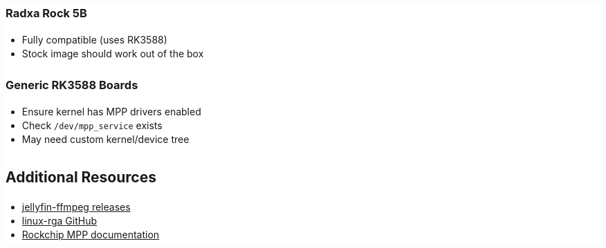### Radxa Rock 5B
- Fully compatible (uses RK3588)
- Stock image should work out of the box

### Generic RK3588 Boards
- Ensure kernel has MPP drivers enabled
- Check `/dev/mpp_service` exists
- May need custom kernel/device tree

## Additional Resources

- [jellyfin-ffmpeg releases](https://github.com/jellyfin/jellyfin-ffmpeg/releases)
- [linux-rga GitHub](https://github.com/rockchip-linux/linux-rga)
- [Rockchip MPP documentation](https://github.com/rockchip-linux/mpp)
